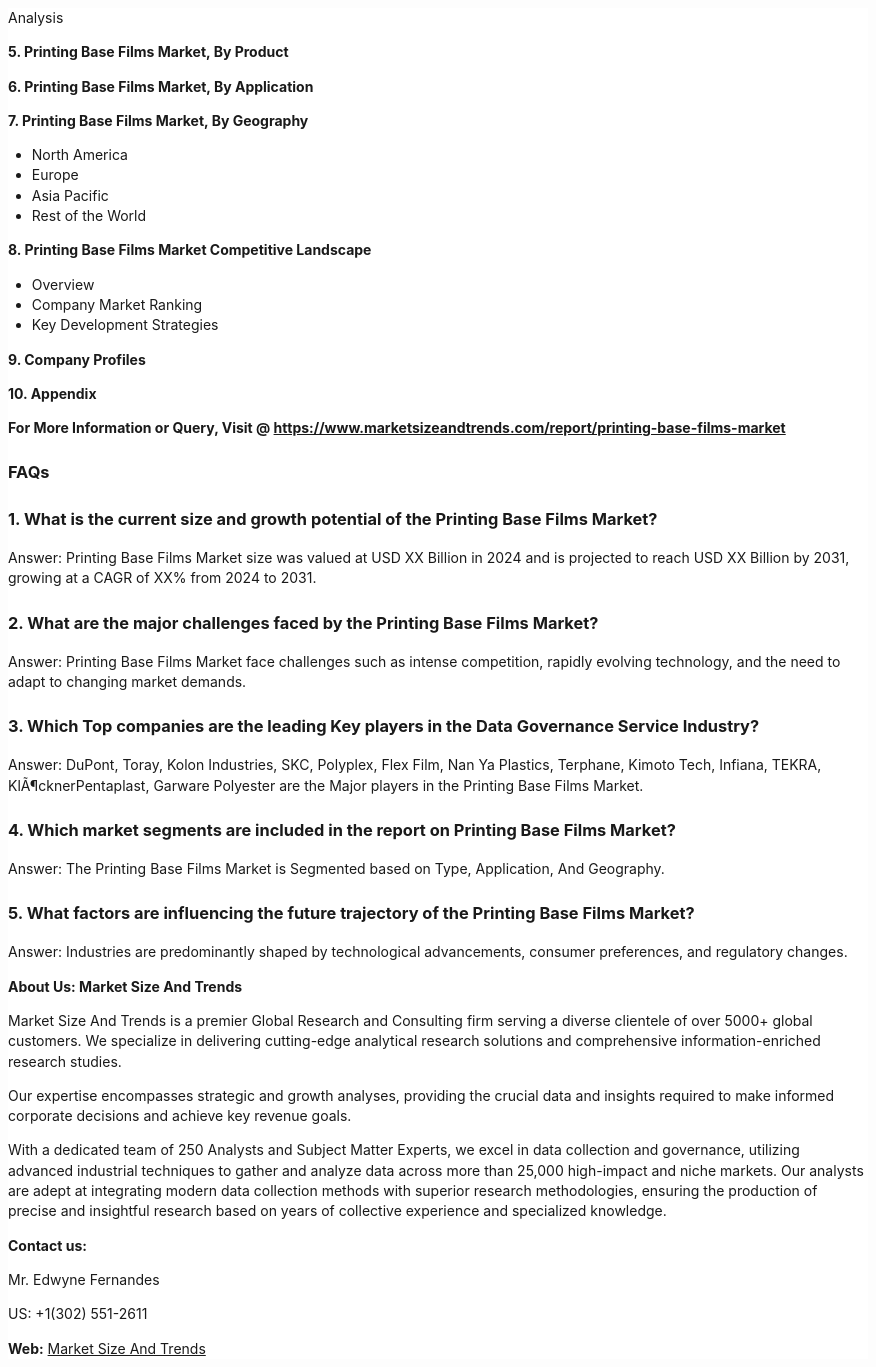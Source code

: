 Analysis</span></li></ul></div><div class="" data-test-id=""><p><strong><span class="">5. Printing Base Films Market, By Product</span></strong></p></div><div class="" data-test-id=""><p><strong><span class="">6. Printing Base Films Market, By Application</span></strong></p></div><div class="" data-test-id=""><p><strong><span class="">7. Printing Base Films Market, By Geography</span></strong></p></div><div class="" data-test-id=""><ul><li><span class="">North America</span></li><li><span class="">Europe</span></li><li><span class="">Asia Pacific</span></li><li><span class="">Rest of the World</span></li></ul></div><div class="" data-test-id=""><p><strong><span class="">8. Printing Base Films Market Competitive Landscape</span></strong></p></div><div class="" data-test-id=""><ul><li><span class="">Overview</span></li><li><span class="">Company Market Ranking</span></li><li><span class="">Key Development Strategies</span></li></ul></div><div class="" data-test-id=""><p><strong><span class="">9. Company Profiles</span></strong></p></div><div class="" data-test-id=""><p><strong><span class="">10. Appendix</span></strong></p></div><div class="" data-test-id=""><p><strong><span class="">For More Information or Query, Visit @ <a href="https://www.marketsizeandtrends.com/report/printing-base-films-market" target="_blank">https://www.marketsizeandtrends.com/report/printing-base-films-market</a></span></strong></p></div><div class="" data-test-id=""><div class="article-main__content" data-test-id="publishing-text-block"><h3><strong><span class="">FAQs</span></strong></h3></div><div class="article-main__content" data-test-id="publishing-text-block"><h3><span class="">1. What is the current size and growth potential of the Printing Base Films Market?</span></h3></div><div class="article-main__content" data-test-id="publishing-text-block"><p><span class="font-[700]">Answer</span><span class="">: Printing Base Films Market size was valued at USD XX Billion in 2024 and is projected to reach USD XX Billion by 2031, growing at a CAGR of XX% from 2024 to 2031.</span></p></div><div class="article-main__content" data-test-id="publishing-text-block"><h3><span class="">2. What are the major challenges faced by the Printing Base Films Market?</span></h3></div><div class="article-main__content" data-test-id="publishing-text-block"><p><span class="font-[700]">Answer</span><span class="">: Printing Base Films Market face challenges such as intense competition, rapidly evolving technology, and the need to adapt to changing market demands.</span></p></div><div class="article-main__content" data-test-id="publishing-text-block"><h3><span class="">3. Which Top companies are the leading Key players in the Data Governance Service Industry?</span></h3></div><div class="article-main__content" data-test-id="publishing-text-block"><p><span class="font-[700]">Answer</span><span class="">: DuPont, Toray, Kolon Industries, SKC, Polyplex, Flex Film, Nan Ya Plastics, Terphane, Kimoto Tech, Infiana, TEKRA, KlÃ¶cknerPentaplast, Garware Polyester are the Major players in the Printing Base Films Market.</span></p></div><div class="article-main__content" data-test-id="publishing-text-block"><h3><span class="">4. Which market segments are included in the report on Printing Base Films Market?</span></h3></div><div class="article-main__content" data-test-id="publishing-text-block"><p><span class="font-[700]">Answer</span><span class="">: The Printing Base Films Market is Segmented based on Type, Application, And Geography.</span></p></div><div class="article-main__content" data-test-id="publishing-text-block"><h3><span class="">5. What factors are influencing the future trajectory of the Printing Base Films Market?</span></h3></div><div class="article-main__content" data-test-id="publishing-text-block"><p><span class="font-[700]">Answer:</span><span class="">&nbsp;Industries are predominantly shaped by technological advancements, consumer preferences, and regulatory changes.</span></p></div><p><strong><span class="">About Us: Market Size And Trends</span></strong></p></div><div class="" data-test-id=""><p><span class="">Market Size And Trends is a premier Global Research and Consulting firm serving a diverse clientele of over 5000+ global customers. We specialize in delivering cutting-edge analytical research solutions and comprehensive information-enriched research studies.</span></p></div><div class="" data-test-id=""><p><span class="">Our expertise encompasses strategic and growth analyses, providing the crucial data and insights required to make informed corporate decisions and achieve key revenue goals.</span></p></div><div class="" data-test-id=""><p><span class="">With a dedicated team of 250 Analysts and Subject Matter Experts, we excel in data collection and governance, utilizing advanced industrial techniques to gather and analyze data across more than 25,000 high-impact and niche markets. Our analysts are adept at integrating modern data collection methods with superior research methodologies, ensuring the production of precise and insightful research based on years of collective experience and specialized knowledge.</span></p></div><div class="" data-test-id=""><p><strong><span class="">Contact us:</span></strong></p></div><div class="" data-test-id=""><p><span class="">Mr. Edwyne Fernandes</span></p></div><div class="" data-test-id=""><p><span class="">US: +1(302) 551-2611<br /></span></p><p><span class=""><strong>Web:</strong> <a href="https://www.marketsizeandtrends.com/" target="_blank">Market Size And Trends</a></span></p></div>

